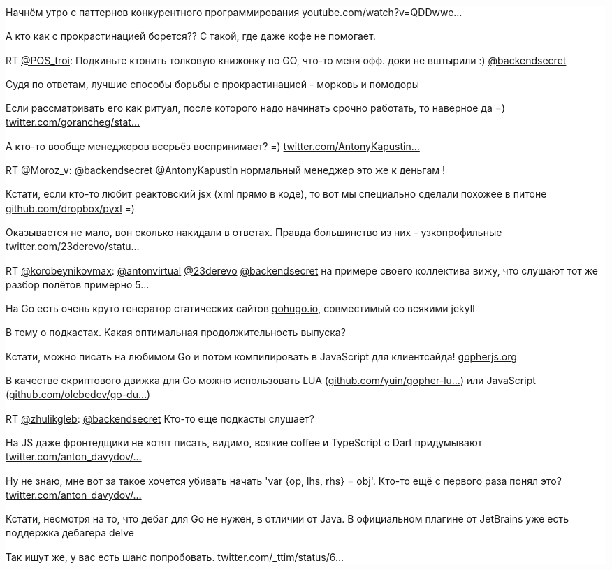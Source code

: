 Начнём утро с паттернов конкурентного программирования <a href="https://t.co/YXuaaVcway">youtube.com/watch?v=QDDwwe…</a>

А кто как с прокрастинацией борется?? С такой, где даже кофе не помогает.

RT <a href="https://twitter.com/POS_troi" title="POS_troi">@POS_troi</a>: Подкиньте ктонить толковую книжонку по GO, что-то меня офф. доки не вштырили  :) <a href="https://twitter.com/backendsecret" title="Разработчик бэкенда">@backendsecret</a>

Судя по ответам, лучшие способы борьбы с прокрастинацией - морковь и помодоры

Если рассматривать его как ритуал, после которого надо начинать срочно работать, то наверное да =) <a href="https://t.co/9zkJDscR5Y">twitter.com/gorancheg/stat…</a>

А кто-то вообще менеджеров всерьёз воспринимает? =) <a href="https://t.co/D7VJVJZU71">twitter.com/AntonyKapustin…</a>

RT <a href="https://twitter.com/Moroz_v" title="Moroz_v">@Moroz_v</a>: <a href="https://twitter.com/backendsecret" title="Разработчик бэкенда">@backendsecret</a> <a href="https://twitter.com/AntonyKapustin" title="Antony Kapustin">@AntonyKapustin</a> нормальный менеджер это же к деньгам !

Кстати, если кто-то любит реактовский jsx (xml прямо в коде), то вот мы специально сделали похожее в питоне <a href="https://t.co/sZsrCtUNn3">github.com/dropbox/pyxl</a> =)

Оказывается не мало, вон сколько накидали в ответах. Правда большинство из них - узкопрофильные <a href="https://t.co/fCFE8it0EN">twitter.com/23derevo/statu…</a>

RT <a href="https://twitter.com/korobeynikovmax" title="Maxim Korobeynikov">@korobeynikovmax</a>: <a href="https://twitter.com/antonvirtual" title="Anton Zhbankov">@antonvirtual</a> <a href="https://twitter.com/23derevo" title="Alexey Fyodorov">@23derevo</a> <a href="https://twitter.com/backendsecret" title="Разработчик бэкенда">@backendsecret</a> на примере своего коллектива вижу, что слушают тот же разбор полётов примерно 5…

На Go есть очень круто генератор статических сайтов <a href="https://t.co/7GytiWwqsg">gohugo.io</a>, совместимый со всякими jekyll

В тему о подкастах. Какая оптимальная продолжительность выпуска?

Кстати, можно писать на любимом Go и потом компилировать в JavaScript для клиентсайда! <a href="https://t.co/BPPkuCL5n7">gopherjs.org</a>

В качестве скриптового движка для Go можно использовать LUA (<a href="https://t.co/GIitwfKblt">github.com/yuin/gopher-lu…</a>) или JavaScript (<a href="https://t.co/zx5d5VFyfD">github.com/olebedev/go-du…</a>)

RT <a href="https://twitter.com/zhulikgleb" title="gleb.zhulik">@zhulikgleb</a>: <a href="https://twitter.com/backendsecret" title="Разработчик бэкенда">@backendsecret</a> Кто-то еще подкасты слушает?

На JS даже фронтедщики не хотят писать, видимо, всякие coffee и TypeScript с Dart придумывают <a href="https://t.co/ZevYedFF5Q">twitter.com/anton_davydov/…</a>

Ну не знаю, мне вот за такое хочется убивать начать 'var {op, lhs, rhs} = obj'. Кто-то ещё с первого раза понял это? <a href="https://t.co/AZvGjoVBl2">twitter.com/anton_davydov/…</a>

Кстати, несмотря на то, что дебаг для Go не нужен, в отличии от Java. В официальном плагине от JetBrains уже есть поддержка дебагера delve

Так ищут же, у вас есть шанс попробовать. <a href="https://t.co/Gj2td1Q76V">twitter.com/_ttim/status/6…</a>
